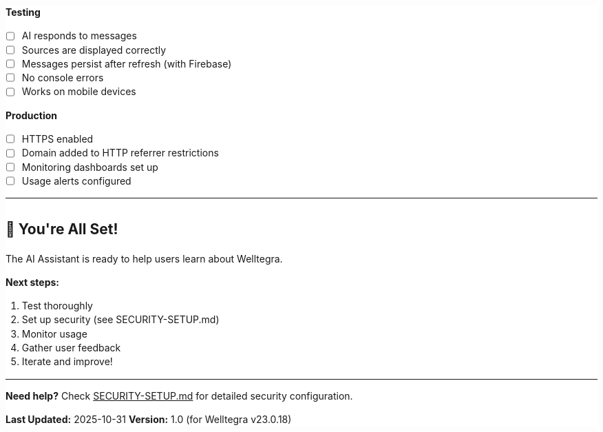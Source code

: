 **Testing**
- [ ] AI responds to messages
- [ ] Sources are displayed correctly
- [ ] Messages persist after refresh (with Firebase)
- [ ] No console errors
- [ ] Works on mobile devices

**Production**
- [ ] HTTPS enabled
- [ ] Domain added to HTTP referrer restrictions
- [ ] Monitoring dashboards set up
- [ ] Usage alerts configured

---

## 🎉 You're All Set!

The AI Assistant is ready to help users learn about Welltegra.

**Next steps:**
1. Test thoroughly
2. Set up security (see SECURITY-SETUP.md)
3. Monitor usage
4. Gather user feedback
5. Iterate and improve!

---

**Need help?** Check [SECURITY-SETUP.md](./SECURITY-SETUP.md) for detailed security configuration.

**Last Updated:** 2025-10-31
**Version:** 1.0 (for Welltegra v23.0.18)
